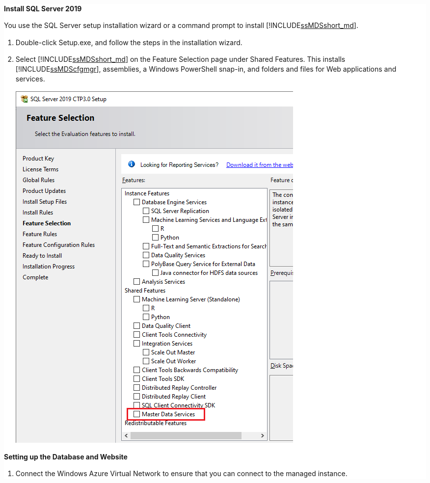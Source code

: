 **Install SQL Server 2019**

You use the SQL Server setup installation wizard or a command prompt to install [!INCLUDE[ssMDSshort_md](../includes/ssmdsshort-md.md)].

1. Double-click Setup.exe, and follow the steps in the installation wizard.

2. Select [!INCLUDE[ssMDSshort_md](../includes/ssmdsshort-md.md)] on the Feature Selection page under Shared Features.
This installs [!INCLUDE[ssMDScfgmgr](../includes/ssmdscfgmgr-md.md)], assemblies, a Windows PowerShell snap-in, and folders and files for Web applications and services.

    ![mds-SQLServer2019-Config-MI-SQLFeatureSelection](../master-data-services/media/mds-sqlserver2019-config-mi-sqlfeatureselection.png "mds-SQLServer2019-Config-MI_SQLFeatureSelection")  

**Setting up the Database and Website**

1. Connect the Windows Azure Virtual Network to ensure that you can connect to the managed instance.

